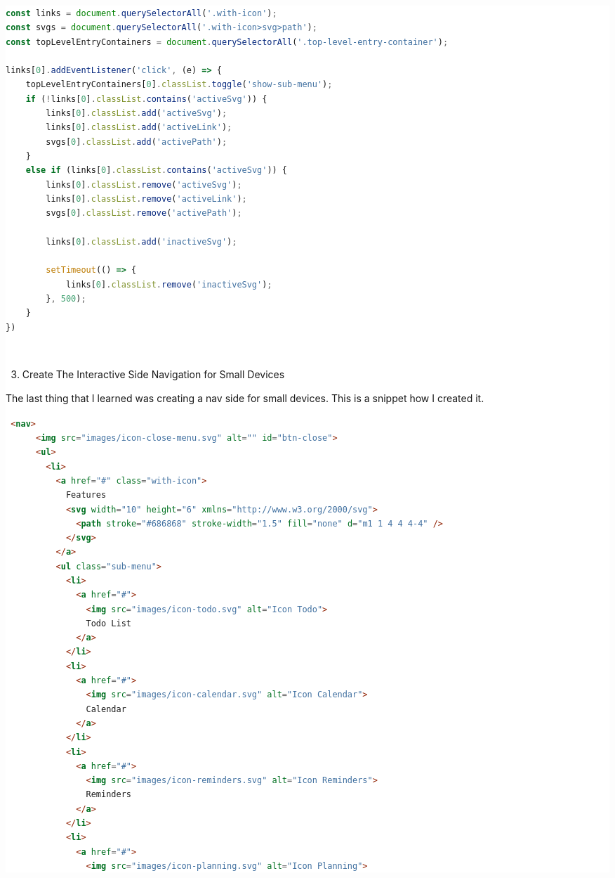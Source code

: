 ```js
const links = document.querySelectorAll('.with-icon');
const svgs = document.querySelectorAll('.with-icon>svg>path');
const topLevelEntryContainers = document.querySelectorAll('.top-level-entry-container');

links[0].addEventListener('click', (e) => {
    topLevelEntryContainers[0].classList.toggle('show-sub-menu');
    if (!links[0].classList.contains('activeSvg')) {
        links[0].classList.add('activeSvg');
        links[0].classList.add('activeLink');
        svgs[0].classList.add('activePath');
    }
    else if (links[0].classList.contains('activeSvg')) {
        links[0].classList.remove('activeSvg');
        links[0].classList.remove('activeLink');
        svgs[0].classList.remove('activePath');

        links[0].classList.add('inactiveSvg');

        setTimeout(() => {
            links[0].classList.remove('inactiveSvg');
        }, 500);
    }
})
```

<br>

3. Create The Interactive Side Navigation for Small Devices

The last thing that I learned was creating a nav side for small devices. This is a snippet how I created it. 

```HTML
 <nav>
      <img src="images/icon-close-menu.svg" alt="" id="btn-close">
      <ul>
        <li>
          <a href="#" class="with-icon">
            Features
            <svg width="10" height="6" xmlns="http://www.w3.org/2000/svg">
              <path stroke="#686868" stroke-width="1.5" fill="none" d="m1 1 4 4 4-4" />
            </svg>
          </a>
          <ul class="sub-menu">
            <li>
              <a href="#">
                <img src="images/icon-todo.svg" alt="Icon Todo">
                Todo List
              </a>
            </li>
            <li>
              <a href="#">
                <img src="images/icon-calendar.svg" alt="Icon Calendar">
                Calendar
              </a>
            </li>
            <li>
              <a href="#">
                <img src="images/icon-reminders.svg" alt="Icon Reminders">
                Reminders
              </a>
            </li>
            <li>
              <a href="#">
                <img src="images/icon-planning.svg" alt="Icon Planning">
```